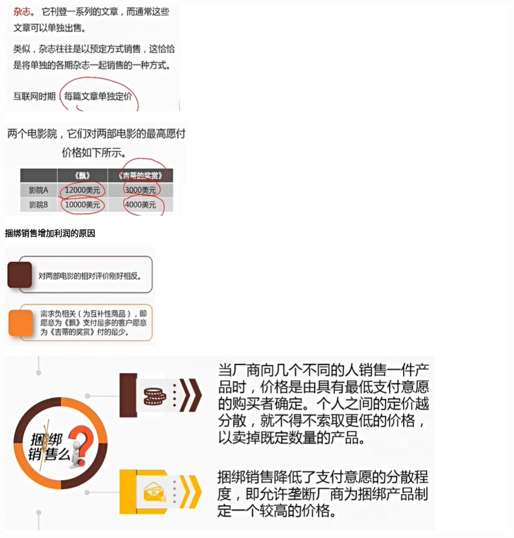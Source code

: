 ![1681276406040](image/lesson8/1681276406040.png)

![1681276421382](image/lesson8/1681276421382.png)

**捆绑销售增加利润的原因**

![1681276474445](image/lesson8/1681276474445.png)

![1681276486950](image/lesson8/1681276486950.png)
